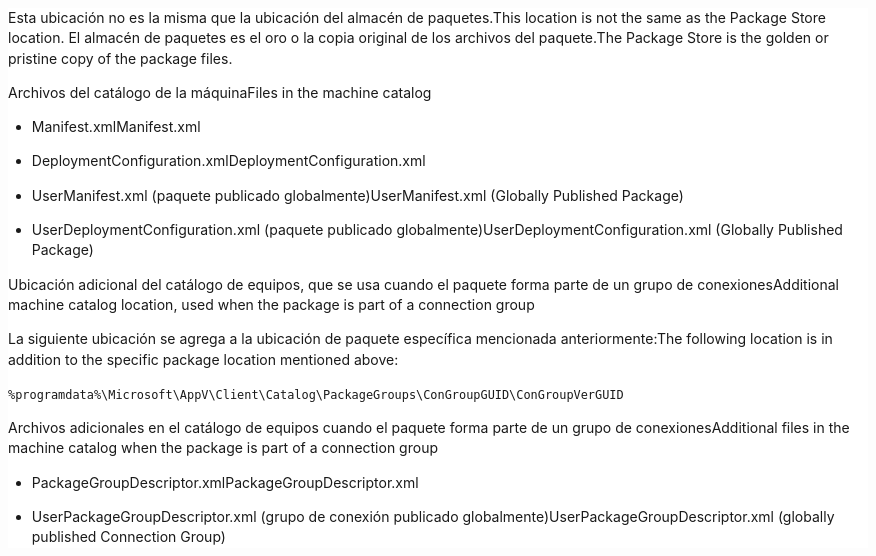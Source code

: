 <p><span data-ttu-id="b3a4d-235">Esta ubicación no es la misma que la ubicación del almacén de paquetes.</span><span class="sxs-lookup"><span data-stu-id="b3a4d-235">This location is not the same as the Package Store location.</span></span> <span data-ttu-id="b3a4d-236">El almacén de paquetes es el oro o la copia original de los archivos del paquete.</span><span class="sxs-lookup"><span data-stu-id="b3a4d-236">The Package Store is the golden or pristine copy of the package files.</span></span></p></td>
</tr>
<tr class="odd">
<td align="left"><p><span data-ttu-id="b3a4d-237">Archivos del catálogo de la máquina</span><span class="sxs-lookup"><span data-stu-id="b3a4d-237">Files in the machine catalog</span></span></p></td>
<td align="left"><ul>
<li><p><span data-ttu-id="b3a4d-238">Manifest.xml</span><span class="sxs-lookup"><span data-stu-id="b3a4d-238">Manifest.xml</span></span></p></li>
<li><p><span data-ttu-id="b3a4d-239">DeploymentConfiguration.xml</span><span class="sxs-lookup"><span data-stu-id="b3a4d-239">DeploymentConfiguration.xml</span></span></p></li>
<li><p><span data-ttu-id="b3a4d-240">UserManifest.xml (paquete publicado globalmente)</span><span class="sxs-lookup"><span data-stu-id="b3a4d-240">UserManifest.xml (Globally Published Package)</span></span></p></li>
<li><p><span data-ttu-id="b3a4d-241">UserDeploymentConfiguration.xml (paquete publicado globalmente)</span><span class="sxs-lookup"><span data-stu-id="b3a4d-241">UserDeploymentConfiguration.xml (Globally Published Package)</span></span></p></li>
</ul></td>
</tr>
<tr class="even">
<td align="left"><p><span data-ttu-id="b3a4d-242">Ubicación adicional del catálogo de equipos, que se usa cuando el paquete forma parte de un grupo de conexiones</span><span class="sxs-lookup"><span data-stu-id="b3a4d-242">Additional machine catalog location, used when the package is part of a connection group</span></span></p></td>
<td align="left"><p><span data-ttu-id="b3a4d-243">La siguiente ubicación se agrega a la ubicación de paquete específica mencionada anteriormente:</span><span class="sxs-lookup"><span data-stu-id="b3a4d-243">The following location is in addition to the specific package location mentioned above:</span></span></p>
<p><code>%programdata%\Microsoft\AppV\Client\Catalog\PackageGroups\ConGroupGUID\ConGroupVerGUID</code></p></td>
</tr>
<tr class="odd">
<td align="left"><p><span data-ttu-id="b3a4d-244">Archivos adicionales en el catálogo de equipos cuando el paquete forma parte de un grupo de conexiones</span><span class="sxs-lookup"><span data-stu-id="b3a4d-244">Additional files in the machine catalog when the package is part of a connection group</span></span></p></td>
<td align="left"><ul>
<li><p><span data-ttu-id="b3a4d-245">PackageGroupDescriptor.xml</span><span class="sxs-lookup"><span data-stu-id="b3a4d-245">PackageGroupDescriptor.xml</span></span></p></li>
<li><p><span data-ttu-id="b3a4d-246">UserPackageGroupDescriptor.xml (grupo de conexión publicado globalmente)</span><span class="sxs-lookup"><span data-stu-id="b3a4d-246">UserPackageGroupDescriptor.xml (globally published Connection Group)</span></span></p></li>
</ul></td>
</tr>
</tbody>
</table>
